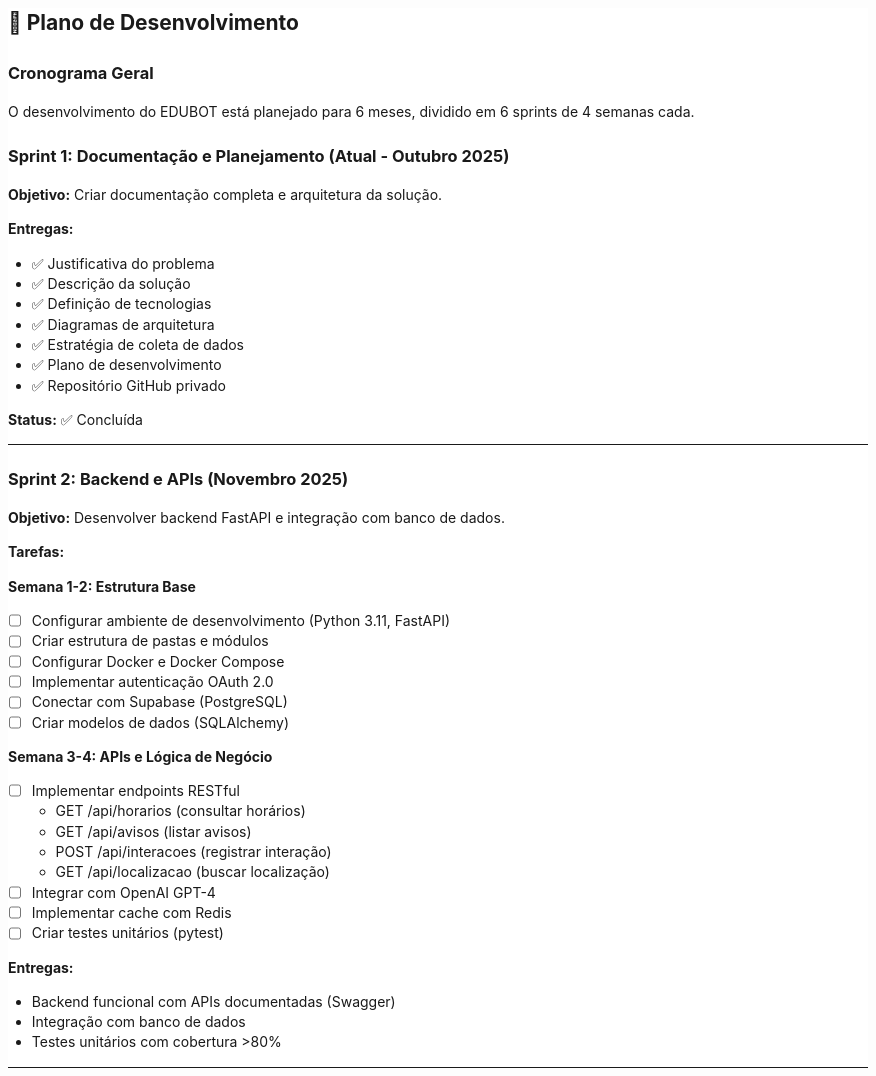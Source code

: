
## 📅 Plano de Desenvolvimento

### Cronograma Geral

O desenvolvimento do EDUBOT está planejado para 6 meses, dividido em 6 sprints de 4 semanas cada.

### Sprint 1: Documentação e Planejamento (Atual - Outubro 2025)

**Objetivo:** Criar documentação completa e arquitetura da solução.

**Entregas:**
- ✅ Justificativa do problema
- ✅ Descrição da solução
- ✅ Definição de tecnologias
- ✅ Diagramas de arquitetura
- ✅ Estratégia de coleta de dados
- ✅ Plano de desenvolvimento
- ✅ Repositório GitHub privado

**Status:** ✅ Concluída

---

### Sprint 2: Backend e APIs (Novembro 2025)

**Objetivo:** Desenvolver backend FastAPI e integração com banco de dados.

**Tarefas:**

**Semana 1-2: Estrutura Base**
- [ ] Configurar ambiente de desenvolvimento (Python 3.11, FastAPI)
- [ ] Criar estrutura de pastas e módulos
- [ ] Configurar Docker e Docker Compose
- [ ] Implementar autenticação OAuth 2.0
- [ ] Conectar com Supabase (PostgreSQL)
- [ ] Criar modelos de dados (SQLAlchemy)

**Semana 3-4: APIs e Lógica de Negócio**
- [ ] Implementar endpoints RESTful
  - GET /api/horarios (consultar horários)
  - GET /api/avisos (listar avisos)
  - POST /api/interacoes (registrar interação)
  - GET /api/localizacao (buscar localização)
- [ ] Integrar com OpenAI GPT-4
- [ ] Implementar cache com Redis
- [ ] Criar testes unitários (pytest)

**Entregas:**
- Backend funcional com APIs documentadas (Swagger)
- Integração com banco de dados
- Testes unitários com cobertura >80%

---